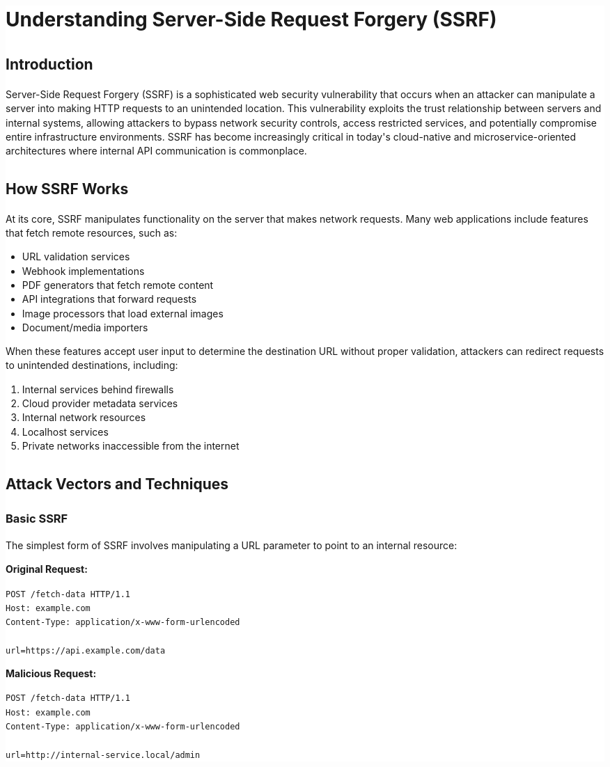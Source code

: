 # Understanding Server-Side Request Forgery (SSRF)

## Introduction

Server-Side Request Forgery (SSRF) is a sophisticated web security vulnerability that occurs when an attacker can manipulate a server into making HTTP requests to an unintended location. This vulnerability exploits the trust relationship between servers and internal systems, allowing attackers to bypass network security controls, access restricted services, and potentially compromise entire infrastructure environments. SSRF has become increasingly critical in today's cloud-native and microservice-oriented architectures where internal API communication is commonplace.

## How SSRF Works

At its core, SSRF manipulates functionality on the server that makes network requests. Many web applications include features that fetch remote resources, such as:

- URL validation services
- Webhook implementations
- PDF generators that fetch remote content
- API integrations that forward requests
- Image processors that load external images
- Document/media importers

When these features accept user input to determine the destination URL without proper validation, attackers can redirect requests to unintended destinations, including:

1. Internal services behind firewalls
2. Cloud provider metadata services
3. Internal network resources
4. Localhost services
5. Private networks inaccessible from the internet

## Attack Vectors and Techniques

### Basic SSRF

The simplest form of SSRF involves manipulating a URL parameter to point to an internal resource:

**Original Request:**
```
POST /fetch-data HTTP/1.1
Host: example.com
Content-Type: application/x-www-form-urlencoded

url=https://api.example.com/data
```

**Malicious Request:**
```
POST /fetch-data HTTP/1.1
Host: example.com
Content-Type: application/x-www-form-urlencoded

url=http://internal-service.local/admin
```
